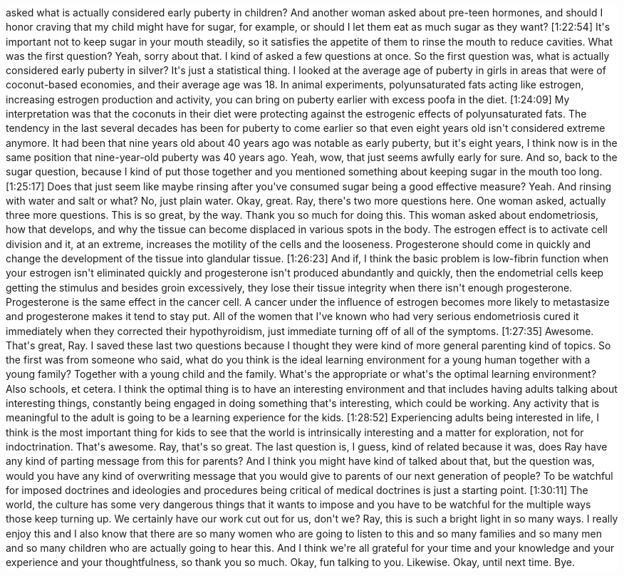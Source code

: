 asked what is actually considered early puberty in children? And another woman asked about pre-teen hormones, and should I honor craving that my child might have for sugar, for example, or should I let them eat as much sugar as they want? [1:22:54] It's important not to keep sugar in your mouth steadily, so it satisfies the appetite of them to rinse the mouth to reduce cavities. What was the first question? Yeah, sorry about that. I kind of asked a few questions at once. So the first question was, what is actually considered early puberty in silver? It's just a statistical thing. I looked at the average age of puberty in girls in areas that were of coconut-based economies, and their average age was 18. In animal experiments, polyunsaturated fats acting like estrogen, increasing estrogen production and activity, you can bring on puberty earlier with excess poofa in the diet. [1:24:09] My interpretation was that the coconuts in their diet were protecting against the estrogenic effects of polyunsaturated fats. The tendency in the last several decades has been for puberty to come earlier so that even eight years old isn't considered extreme anymore. It had been that nine years old about 40 years ago was notable as early puberty, but it's eight years, I think now is in the same position that nine-year-old puberty was 40 years ago. Yeah, wow, that just seems awfully early for sure. And so, back to the sugar question, because I kind of put those together and you mentioned something about keeping sugar in the mouth too long. [1:25:17] Does that just seem like maybe rinsing after you've consumed sugar being a good effective measure? Yeah. And rinsing with water and salt or what? No, just plain water. Okay, great. Ray, there's two more questions here. One woman asked, actually three more questions. This is so great, by the way. Thank you so much for doing this. This woman asked about endometriosis, how that develops, and why the tissue can become displaced in various spots in the body. The estrogen effect is to activate cell division and it, at an extreme, increases the motility of the cells and the looseness. Progesterone should come in quickly and change the development of the tissue into glandular tissue. [1:26:23] And if, I think the basic problem is low-fibrin function when your estrogen isn't eliminated quickly and progesterone isn't produced abundantly and quickly, then the endometrial cells keep getting the stimulus and besides groin excessively, they lose their tissue integrity when there isn't enough progesterone. Progesterone is the same effect in the cancer cell. A cancer under the influence of estrogen becomes more likely to metastasize and progesterone makes it tend to stay put. All of the women that I've known who had very serious endometriosis cured it immediately when they corrected their hypothyroidism, just immediate turning off of all of the symptoms. [1:27:35] Awesome. That's great, Ray. I saved these last two questions because I thought they were kind of more general parenting kind of topics. So the first was from someone who said, what do you think is the ideal learning environment for a young human together with a young family? Together with a young child and the family. What's the appropriate or what's the optimal learning environment? Also schools, et cetera. I think the optimal thing is to have an interesting environment and that includes having adults talking about interesting things, constantly being engaged in doing something that's interesting, which could be working. Any activity that is meaningful to the adult is going to be a learning experience for the kids. [1:28:52] Experiencing adults being interested in life, I think is the most important thing for kids to see that the world is intrinsically interesting and a matter for exploration, not for indoctrination. That's awesome. Ray, that's so great. The last question is, I guess, kind of related because it was, does Ray have any kind of parting message from this for parents? And I think you might have kind of talked about that, but the question was, would you have any kind of overwriting message that you would give to parents of our next generation of people? To be watchful for imposed doctrines and ideologies and procedures being critical of medical doctrines is just a starting point. [1:30:11] The world, the culture has some very dangerous things that it wants to impose and you have to be watchful for the multiple ways those keep turning up. We certainly have our work cut out for us, don't we? Ray, this is such a bright light in so many ways. I really enjoy this and I also know that there are so many women who are going to listen to this and so many families and so many men and so many children who are actually going to hear this. And I think we're all grateful for your time and your knowledge and your experience and your thoughtfulness, so thank you so much. Okay, fun talking to you. Likewise. Okay, until next time. Bye.
